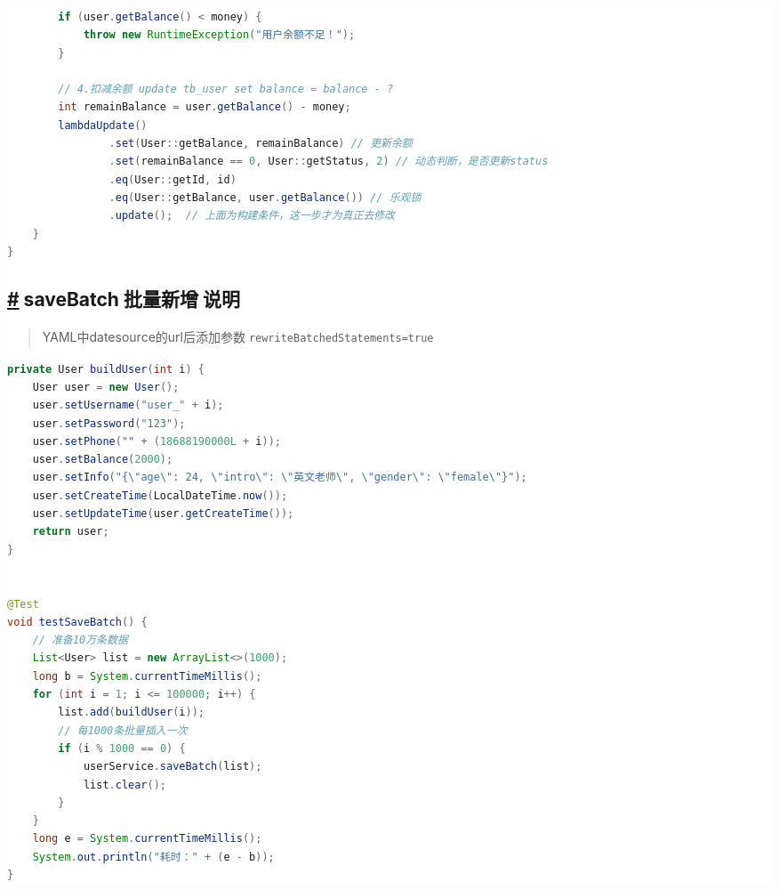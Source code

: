 ```java
        if (user.getBalance() < money) {
            throw new RuntimeException("用户余额不足！");
        }
        
        // 4.扣减余额 update tb_user set balance = balance - ?
        int remainBalance = user.getBalance() - money;
        lambdaUpdate()
                .set(User::getBalance, remainBalance) // 更新余额
                .set(remainBalance == 0, User::getStatus, 2) // 动态判断，是否更新status
                .eq(User::getId, id)
                .eq(User::getBalance, user.getBalance()) // 乐观锁
                .update();	// 上面为构建条件，这一步才为真正去修改
    }
}
```



## [#](#saveBatch批量新增说明) saveBatch 批量新增 说明

> YAML中datesource的url后添加参数 `rewriteBatchedStatements=true`

```java
private User buildUser(int i) {
    User user = new User();
    user.setUsername("user_" + i);
    user.setPassword("123");
    user.setPhone("" + (18688190000L + i));
    user.setBalance(2000);
    user.setInfo("{\"age\": 24, \"intro\": \"英文老师\", \"gender\": \"female\"}");
    user.setCreateTime(LocalDateTime.now());
    user.setUpdateTime(user.getCreateTime());
    return user;
}


@Test
void testSaveBatch() {
    // 准备10万条数据
    List<User> list = new ArrayList<>(1000);
    long b = System.currentTimeMillis();
    for (int i = 1; i <= 100000; i++) {
        list.add(buildUser(i));
        // 每1000条批量插入一次
        if (i % 1000 == 0) {
            userService.saveBatch(list);
            list.clear();
        }
    }
    long e = System.currentTimeMillis();
    System.out.println("耗时：" + (e - b));
}
```
